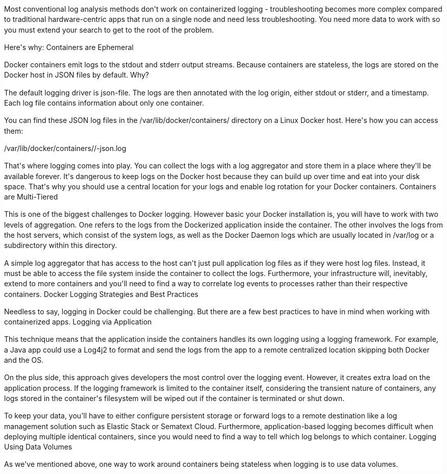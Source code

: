 Most conventional log analysis methods don't work on containerized logging - troubleshooting becomes more complex compared to traditional hardware-centric apps that run on a single node and need less troubleshooting. You need more data to work with so you must extend your search to get to the root of the problem.

Here's why:
Containers are Ephemeral

Docker containers emit logs to the stdout and stderr output streams. Because containers are stateless, the logs are stored on the Docker host in JSON files by default. Why?

The default logging driver is json-file. The logs are then annotated with the log origin, either stdout or stderr, and a timestamp. Each log file contains information about only one container.

You can find these JSON log files in the /var/lib/docker/containers/ directory on a Linux Docker host. Here's how you can access them:

/var/lib/docker/containers/<container id>/<container id>-json.log

That's where logging comes into play. You can collect the logs with a log aggregator and store them in a place where they'll be available forever. It's dangerous to keep logs on the Docker host because they can build up over time and eat into your disk space. That's why you should use a central location for your logs and enable log rotation for your Docker containers.
Containers are Multi-Tiered

This is one of the biggest challenges to Docker logging. However basic your Docker installation is, you will have to work with two levels of aggregation. One refers to the logs from the Dockerized application inside the container. The other involves the logs from the host servers, which consist of the system logs, as well as the Docker Daemon logs which are usually located in /var/log or a subdirectory within this directory.

A simple log aggregator that has access to the host can't just pull application log files as if they were host log files. Instead, it must be able to access the file system inside the container to collect the logs. Furthermore, your infrastructure will, inevitably, extend to more containers and you'll need to find a way to correlate log events to processes rather than their respective containers.
Docker Logging Strategies and Best Practices

Needless to say, logging in Docker could be challenging. But there are a few best practices to have in mind when working with containerized apps.
Logging via Application

This technique means that the application inside the containers handles its own logging using a logging framework. For example, a Java app could use a Log4j2 to format and send the logs from the app to a remote centralized location skipping both Docker and the OS.

On the plus side, this approach gives developers the most control over the logging event. However, it creates extra load on the application process. If the logging framework is limited to the container itself, considering the transient nature of containers, any logs stored in the container's filesystem will be wiped out if the container is terminated or shut down.

To keep your data, you'll have to either configure persistent storage or forward logs to a remote destination like a log management solution such as Elastic Stack or Sematext Cloud. Furthermore, application-based logging becomes difficult when deploying multiple identical containers, since you would need to find a way to tell which log belongs to which container.
Logging Using Data Volumes

As we've mentioned above, one way to work around containers being stateless when logging is to use data volumes.
